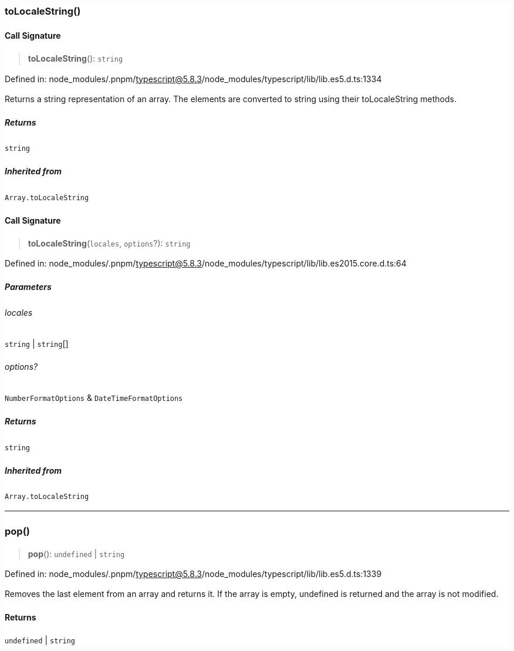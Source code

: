 ### toLocaleString()

#### Call Signature

> **toLocaleString**(): `string`

Defined in: node\_modules/.pnpm/typescript@5.8.3/node\_modules/typescript/lib/lib.es5.d.ts:1334

Returns a string representation of an array. The elements are converted to string using their toLocaleString methods.

##### Returns

`string`

##### Inherited from

`Array.toLocaleString`

#### Call Signature

> **toLocaleString**(`locales`, `options`?): `string`

Defined in: node\_modules/.pnpm/typescript@5.8.3/node\_modules/typescript/lib/lib.es2015.core.d.ts:64

##### Parameters

###### locales

`string` | `string`[]

###### options?

`NumberFormatOptions` & `DateTimeFormatOptions`

##### Returns

`string`

##### Inherited from

`Array.toLocaleString`

***

### pop()

> **pop**(): `undefined` \| `string`

Defined in: node\_modules/.pnpm/typescript@5.8.3/node\_modules/typescript/lib/lib.es5.d.ts:1339

Removes the last element from an array and returns it.
If the array is empty, undefined is returned and the array is not modified.

#### Returns

`undefined` \| `string`
